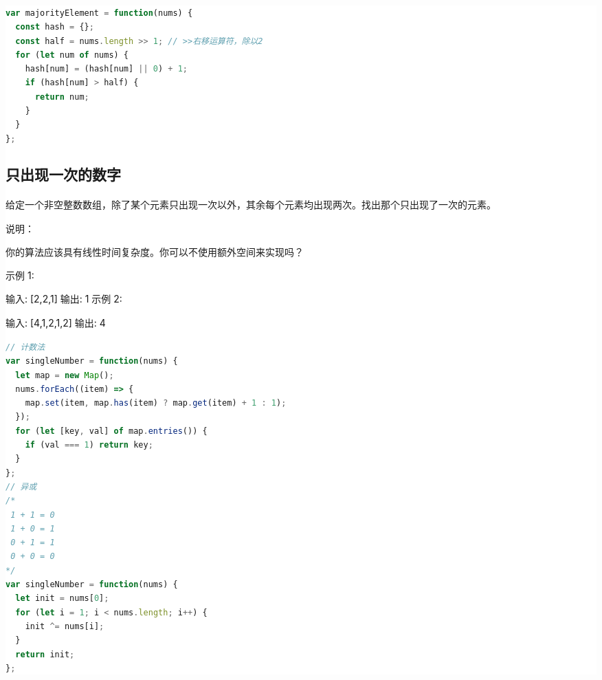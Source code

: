 ```js
var majorityElement = function(nums) {
  const hash = {};
  const half = nums.length >> 1; // >>右移运算符，除以2
  for (let num of nums) {
    hash[num] = (hash[num] || 0) + 1;
    if (hash[num] > half) {
      return num;
    }
  }
};
```

## 只出现一次的数字

给定一个非空整数数组，除了某个元素只出现一次以外，其余每个元素均出现两次。找出那个只出现了一次的元素。

说明：

你的算法应该具有线性时间复杂度。你可以不使用额外空间来实现吗？

示例 1:

输入: [2,2,1]
输出: 1
示例 2:

输入: [4,1,2,1,2]
输出: 4

```js
// 计数法
var singleNumber = function(nums) {
  let map = new Map();
  nums.forEach((item) => {
    map.set(item, map.has(item) ? map.get(item) + 1 : 1);
  });
  for (let [key, val] of map.entries()) {
    if (val === 1) return key;
  }
};
// 异或
/*
 1 + 1 = 0
 1 + 0 = 1
 0 + 1 = 1
 0 + 0 = 0
*/
var singleNumber = function(nums) {
  let init = nums[0];
  for (let i = 1; i < nums.length; i++) {
    init ^= nums[i];
  }
  return init;
};
```

